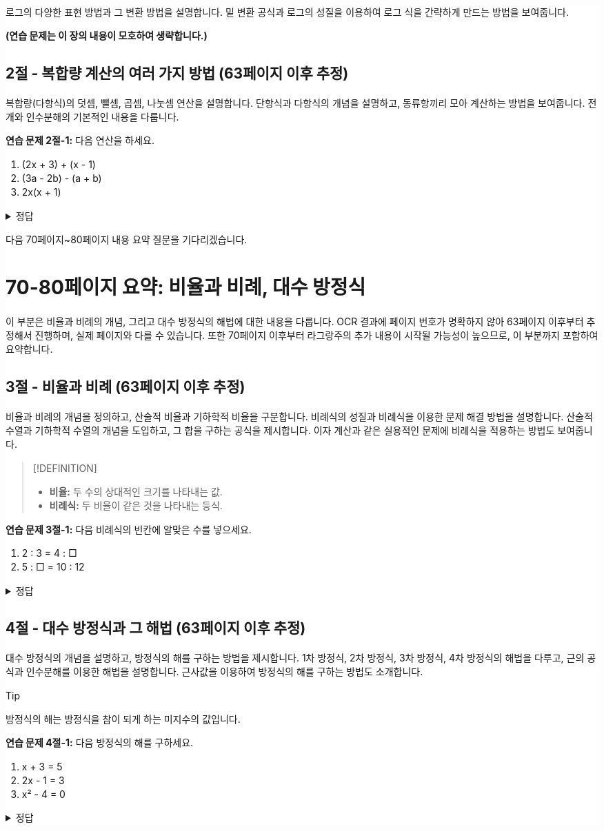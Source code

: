로그의 다양한 표현 방법과 그 변환 방법을 설명합니다.  밑 변환 공식과 로그의 성질을 이용하여 로그 식을 간략하게 만드는 방법을 보여줍니다.

**(연습 문제는 이 장의 내용이 모호하여 생략합니다.)**

## 2절 - 복합량 계산의 여러 가지 방법 (63페이지 이후 추정)

복합량(다항식)의 덧셈, 뺄셈, 곱셈, 나눗셈 연산을 설명합니다.  단항식과 다항식의 개념을 설명하고, 동류항끼리 모아 계산하는 방법을 보여줍니다.  전개와 인수분해의 기본적인 내용을 다룹니다.

**연습 문제 2절-1:** 다음 연산을 하세요.

1. (2x + 3) + (x - 1)
2. (3a - 2b) - (a + b)
3. 2x(x + 1)

<details><summary>정답</summary></details>


다음 70페이지~80페이지 내용 요약 질문을 기다리겠습니다.

# 70-80페이지 요약: 비율과 비례, 대수 방정식

이 부분은 비율과 비례의 개념, 그리고 대수 방정식의 해법에 대한 내용을 다룹니다.  OCR 결과에 페이지 번호가 명확하지 않아 63페이지 이후부터 추정해서 진행하며, 실제 페이지와 다를 수 있습니다.  또한 70페이지 이후부터 라그랑주의 추가 내용이 시작될 가능성이 높으므로, 이 부분까지 포함하여 요약합니다.

## 3절 - 비율과 비례 (63페이지 이후 추정)

비율과 비례의 개념을 정의하고, 산술적 비율과 기하학적 비율을 구분합니다.  비례식의 성질과 비례식을 이용한 문제 해결 방법을 설명합니다.  산술적 수열과 기하학적 수열의 개념을 도입하고, 그 합을 구하는 공식을 제시합니다.  이자 계산과 같은 실용적인 문제에 비례식을 적용하는 방법도 보여줍니다.

> [!DEFINITION]
> * **비율:** 두 수의 상대적인 크기를 나타내는 값.
> * **비례식:** 두 비율이 같은 것을 나타내는 등식.

**연습 문제 3절-1:**  다음 비례식의 빈칸에 알맞은 수를 넣으세요.

1. 2 : 3 = 4 : □
2. 5 : □ = 10 : 12

<details><summary>정답</summary></details>

## 4절 - 대수 방정식과 그 해법 (63페이지 이후 추정)

대수 방정식의 개념을 설명하고, 방정식의 해를 구하는 방법을 제시합니다.  1차 방정식, 2차 방정식, 3차 방정식, 4차 방정식의 해법을 다루고, 근의 공식과 인수분해를 이용한 해법을 설명합니다.  근사값을 이용하여 방정식의 해를 구하는 방법도 소개합니다.

> [!TIP]
> 방정식의 해는 방정식을 참이 되게 하는 미지수의 값입니다.

**연습 문제 4절-1:** 다음 방정식의 해를 구하세요.

1. x + 3 = 5
2. 2x - 1 = 3
3. x² - 4 = 0

<details><summary>정답</summary></details>
